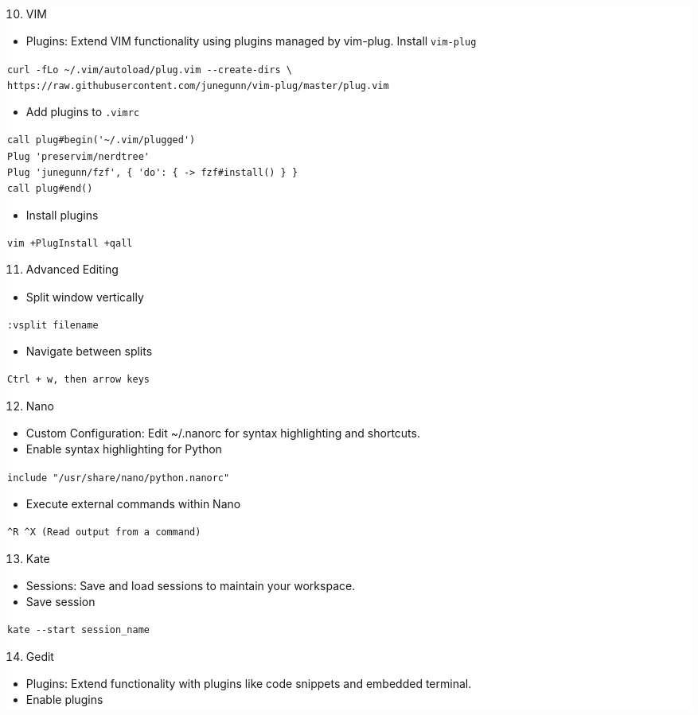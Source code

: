 10. VIM
- Plugins: Extend VIM functionality using plugins managed by vim-plug. Install `vim-plug`

```
curl -fLo ~/.vim/autoload/plug.vim --create-dirs \
https://raw.githubusercontent.com/junegunn/vim-plug/master/plug.vim
```

- Add plugins to `.vimrc`

```
call plug#begin('~/.vim/plugged')
Plug 'preservim/nerdtree'
Plug 'junegunn/fzf', { 'do': { -> fzf#install() } }
call plug#end()
```

- Install plugins

```
vim +PlugInstall +qall
```

11. Advanced Editing
- Split window vertically

```
:vsplit filename
```

- Navigate between splits

```
Ctrl + w, then arrow keys
```

12. Nano
- Custom Configuration: Edit ~/.nanorc for syntax highlighting and shortcuts.
- Enable syntax highlighting for Python

```
include "/usr/share/nano/python.nanorc"
```

- Execute external commands within Nano

```
^R ^X (Read output from a command)
```

13. Kate
- Sessions: Save and load sessions to maintain your workspace.
- Save session

```
kate --start session_name
```

14. Gedit
- Plugins: Extend functionality with plugins like code snippets and embedded terminal.
- Enable plugins
